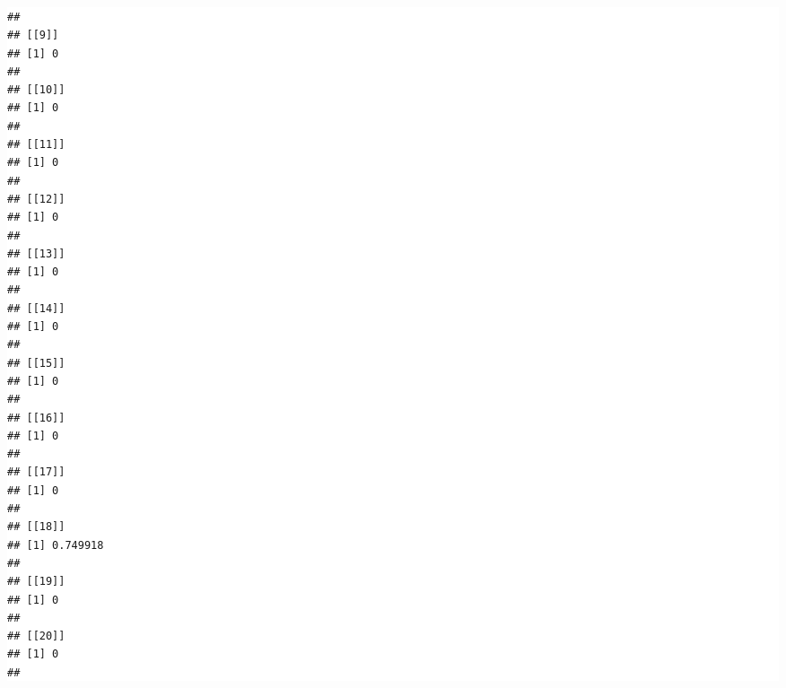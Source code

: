     ## 
    ## [[9]]
    ## [1] 0
    ## 
    ## [[10]]
    ## [1] 0
    ## 
    ## [[11]]
    ## [1] 0
    ## 
    ## [[12]]
    ## [1] 0
    ## 
    ## [[13]]
    ## [1] 0
    ## 
    ## [[14]]
    ## [1] 0
    ## 
    ## [[15]]
    ## [1] 0
    ## 
    ## [[16]]
    ## [1] 0
    ## 
    ## [[17]]
    ## [1] 0
    ## 
    ## [[18]]
    ## [1] 0.749918
    ## 
    ## [[19]]
    ## [1] 0
    ## 
    ## [[20]]
    ## [1] 0
    ## 